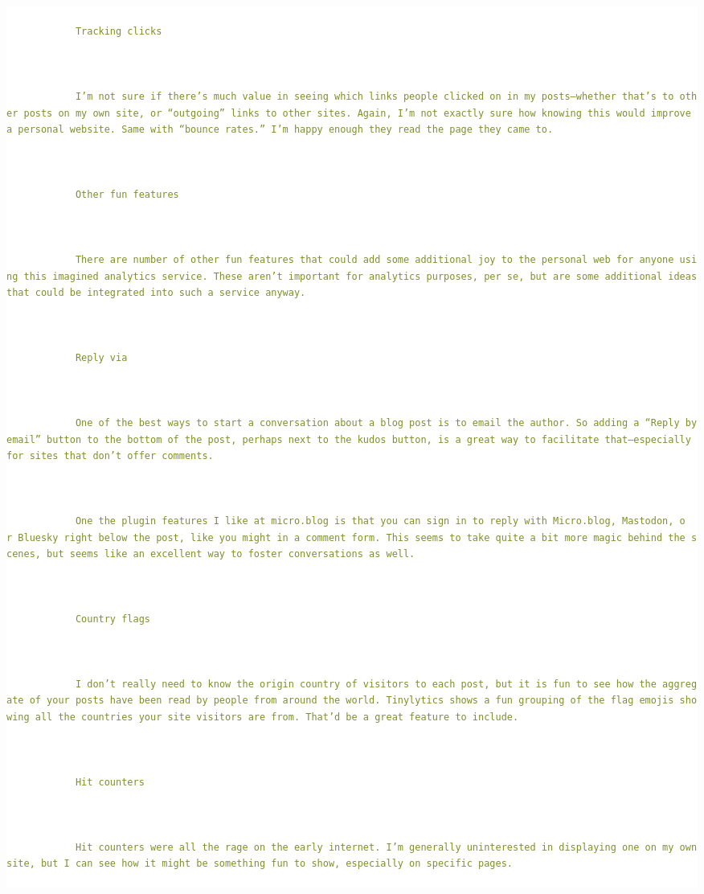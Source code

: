 ```yaml

            Tracking clicks



            I’m not sure if there’s much value in seeing which links people clicked on in my posts—whether that’s to other posts on my own site, or “outgoing” links to other sites. Again, I’m not exactly sure how knowing this would improve a personal website. Same with “bounce rates.” I’m happy enough they read the page they came to.



            Other fun features



            There are number of other fun features that could add some additional joy to the personal web for anyone using this imagined analytics service. These aren’t important for analytics purposes, per se, but are some additional ideas that could be integrated into such a service anyway.



            Reply via



            One of the best ways to start a conversation about a blog post is to email the author. So adding a “Reply by email” button to the bottom of the post, perhaps next to the kudos button, is a great way to facilitate that—especially for sites that don’t offer comments.



            One the plugin features I like at micro.blog is that you can sign in to reply with Micro.blog, Mastodon, or Bluesky right below the post, like you might in a comment form. This seems to take quite a bit more magic behind the scenes, but seems like an excellent way to foster conversations as well.



            Country flags



            I don’t really need to know the origin country of visitors to each post, but it is fun to see how the aggregate of your posts have been read by people from around the world. Tinylytics shows a fun grouping of the flag emojis showing all the countries your site visitors are from. That’d be a great feature to include.



            Hit counters



            Hit counters were all the rage on the early internet. I’m generally uninterested in displaying one on my own site, but I can see how it might be something fun to show, especially on specific pages.



```